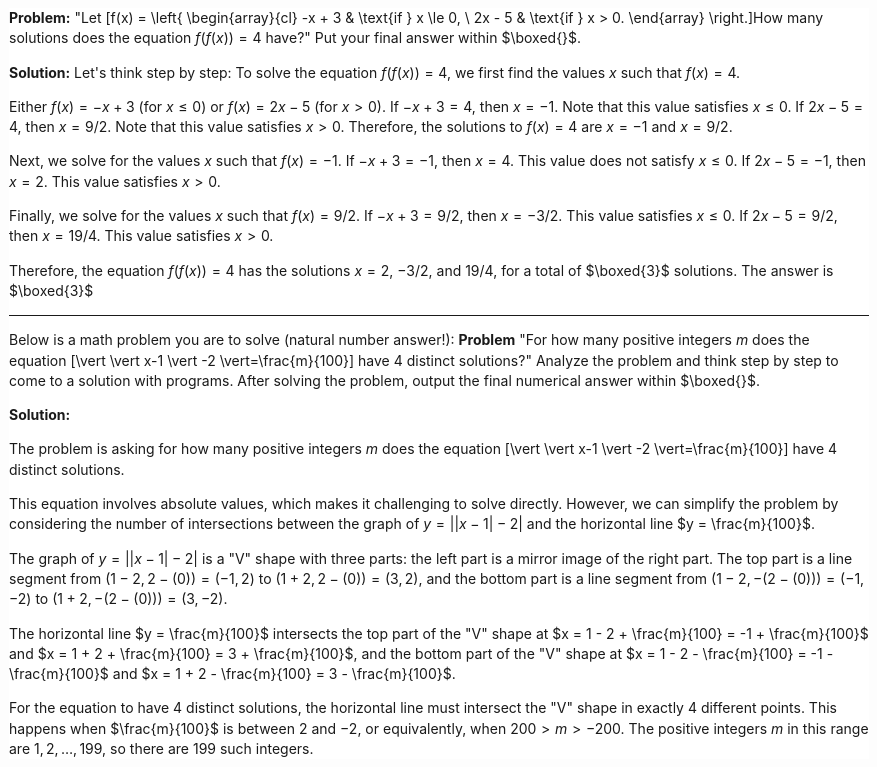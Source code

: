 **Problem:** 
"Let \[f(x) = \left\{
\begin{array}{cl}
-x + 3 & \text{if } x \le 0, \\
2x - 5 & \text{if } x > 0.
\end{array}
\right.\]How many solutions does the equation $f(f(x)) = 4$ have?"
Put your final answer within $\boxed{}$.

**Solution:** 
Let's think step by step:
To solve the equation $f(f(x)) = 4,$ we first find the values $x$ such that $f(x) = 4.$

Either $f(x) = -x + 3$ (for $x \le 0$) or $f(x) = 2x - 5$ (for $x > 0$). If $-x + 3 = 4,$ then $x = -1.$ Note that this value satisfies $x \le 0.$ If $2x - 5 = 4,$ then $x = 9/2.$ Note that this value satisfies $x > 0.$ Therefore, the solutions to $f(x) = 4$ are $x = -1$ and $x = 9/2.$

Next, we solve for the values $x$ such that $f(x) = -1.$ If $-x + 3 = -1,$ then $x = 4.$ This value does not satisfy $x \le 0.$ If $2x - 5 = -1,$ then $x = 2.$ This value satisfies $x > 0.$

Finally, we solve for the values $x$ such that $f(x) = 9/2.$ If $-x + 3 = 9/2,$ then $x = -3/2.$ This value satisfies $x \le 0.$ If $2x - 5 = 9/2,$ then $x = 19/4.$ This value satisfies $x > 0.$

Therefore, the equation $f(f(x)) = 4$ has the solutions $x = 2,$ $-3/2,$ and $19/4,$ for a total of $\boxed{3}$ solutions. The answer is $\boxed{3}$


---

Below is a math problem you are to solve (natural number answer!):
**Problem**
"For how many positive integers $m$ does the equation \[\vert \vert x-1 \vert -2 \vert=\frac{m}{100}\] have $4$ distinct solutions?"
Analyze the problem and think step by step to come to a solution with programs. After solving the problem, output the final numerical answer within $\boxed{}$.

**Solution:**


The problem is asking for how many positive integers $m$ does the equation \[\vert \vert x-1 \vert -2 \vert=\frac{m}{100}\] have $4$ distinct solutions.

This equation involves absolute values, which makes it challenging to solve directly. However, we can simplify the problem by considering the number of intersections between the graph of $y = \vert \vert x-1 \vert -2 \vert$ and the horizontal line $y = \frac{m}{100}$.

The graph of $y = \vert \vert x-1 \vert -2 \vert$ is a "V" shape with three parts: the left part is a mirror image of the right part. The top part is a line segment from $(1-2, 2 - (0)) = (-1, 2)$ to $(1+2, 2 - (0)) = (3, 2)$, and the bottom part is a line segment from $(1-2, -(2 - (0))) = (-1, -2)$ to $(1+2, -(2 - (0))) = (3, -2)$.

The horizontal line $y = \frac{m}{100}$ intersects the top part of the "V" shape at $x = 1 - 2 + \frac{m}{100} = -1 + \frac{m}{100}$ and $x = 1 + 2 + \frac{m}{100} = 3 + \frac{m}{100}$, and the bottom part of the "V" shape at $x = 1 - 2 - \frac{m}{100} = -1 - \frac{m}{100}$ and $x = 1 + 2 - \frac{m}{100} = 3 - \frac{m}{100}$.

For the equation to have 4 distinct solutions, the horizontal line must intersect the "V" shape in exactly 4 different points. This happens when $\frac{m}{100}$ is between $2$ and $-2$, or equivalently, when $200 > m > -200$. The positive integers $m$ in this range are $1, 2, \dots, 199$, so there are 199 such integers.
